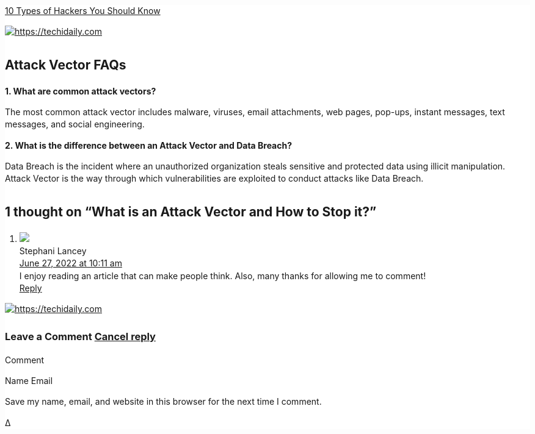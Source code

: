 [10 Types of Hackers You Should Know](https://tools.techidaily.com/malwarefox/products/)


<a href="https://ephamedtechinc.pxf.io/c/5597632/2137221/26400" target="_top" id="2137221">
  <img src="//a.impactradius-go.com/display-ad/26400-2137221" border="0" alt="https://techidaily.com" width="728" height="90"/>
</a>
<img height="0" width="0" src="https://ephamedtechinc.pxf.io/i/5597632/2137221/26400" style="position:absolute;visibility:hidden;" border="0" />


## Attack Vector FAQs

**1\. What are common attack vectors?** 

The most common attack vector includes malware, viruses, email attachments, web pages, pop-ups, instant messages, text messages, and social engineering.

**2\. What is the difference between an Attack Vector and Data Breach?** 

Data Breach is the incident where an unauthorized organization steals sensitive and protected data using illicit manipulation. Attack Vector is the way through which vulnerabilities are exploited to conduct attacks like Data Breach.

## 1 thought on “What is an Attack Vector and How to Stop it?”

1. ![](https://secure.gravatar.com/avatar/61d7dc51de30310c984def742b7bdd66?s=50&d=mm&r=g)  
Stephani Lancey  
[June 27, 2022 at 10:11 am](https://tools.techidaily.com/malwarefox/products/)  
I enjoy reading an article that can make people think. Also, many thanks for allowing me to comment!  
[Reply](https://tools.techidaily.com/malwarefox/products/)


<a href="https://aligracehair.sjv.io/c/5597632/2135373/19272" target="_top" id="2135373">
  <img src="//a.impactradius-go.com/display-ad/19272-2135373" border="0" alt="https://techidaily.com" width="392" height="72"/>
</a>
<img height="0" width="0" src="https://aligracehair.sjv.io/i/5597632/2135373/19272" style="position:absolute;visibility:hidden;" border="0" />


### Leave a Comment [Cancel reply](https://tools.techidaily.com/malwarefox/products/)

Comment

Name Email 

Save my name, email, and website in this browser for the next time I comment.

Δ

<ins class="adsbygoogle"
     style="display:block"
     data-ad-format="autorelaxed"
     data-ad-client="ca-pub-7571918770474297"
     data-ad-slot="1223367746"></ins>
